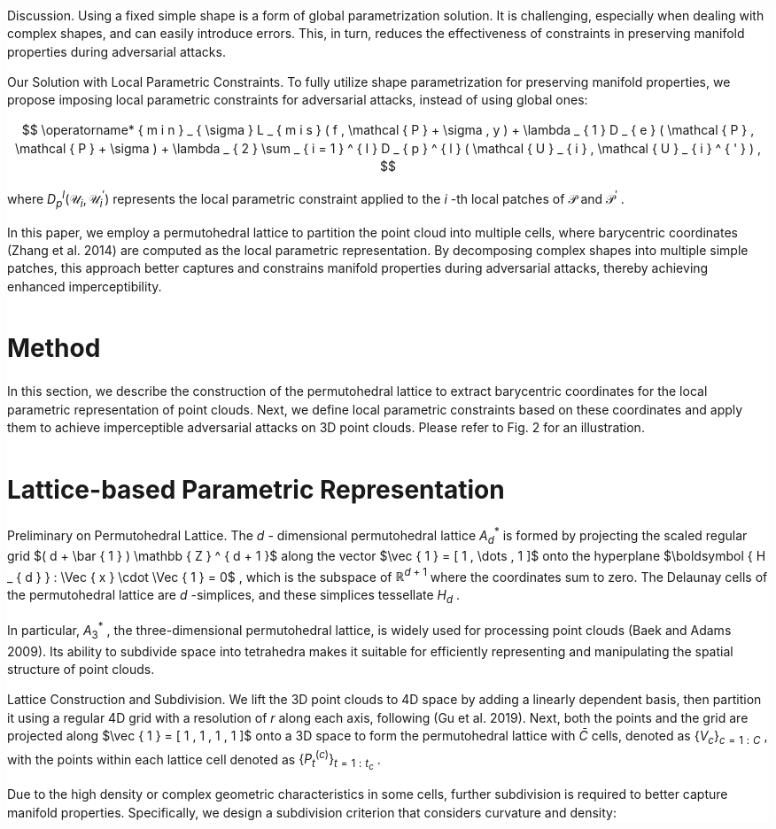 Discussion. Using a fixed simple shape is a form of global parametrization solution. It is challenging, especially when dealing with complex shapes, and can easily introduce errors. This, in turn, reduces the effectiveness of constraints in preserving manifold properties during adversarial attacks.

Our Solution with Local Parametric Constraints. To fully utilize shape parametrization for preserving manifold properties, we propose imposing local parametric constraints for adversarial attacks, instead of using global ones:

$$
\operatorname* { m i n } _ { \sigma } L _ { m i s } ( f , \mathcal { P } + \sigma , y ) + \lambda _ { 1 } D _ { e } ( \mathcal { P } , \mathcal { P } + \sigma ) + \lambda _ { 2 } \sum _ { i = 1 } ^ { I } D _ { p } ^ { l } ( \mathcal { U } _ { i } , \mathcal { U } _ { i } ^ { ' } ) ,
$$

where $D _ { p } ^ { l } ( \mathcal { U } _ { i } , \mathcal { U } _ { i } ^ { ' } )$ represents the local parametric constraint applied to the $i$ -th local patches of $\mathcal { P }$ and $\mathcal { P } ^ { ' }$ .

In this paper, we employ a permutohedral lattice to partition the point cloud into multiple cells, where barycentric coordinates (Zhang et al. 2014) are computed as the local parametric representation. By decomposing complex shapes into multiple simple patches, this approach better captures and constrains manifold properties during adversarial attacks, thereby achieving enhanced imperceptibility.

# Method

In this section, we describe the construction of the permutohedral lattice to extract barycentric coordinates for the local parametric representation of point clouds. Next, we define local parametric constraints based on these coordinates and apply them to achieve imperceptible adversarial attacks on 3D point clouds. Please refer to Fig. 2 for an illustration.

# Lattice-based Parametric Representation

Preliminary on Permutohedral Lattice. The $d$ - dimensional permutohedral lattice $A _ { d } ^ { * }$ is formed by projecting the scaled regular grid $( d + \bar { 1 } ) \mathbb { Z } ^ { d + 1 }$ along the vector $\vec { 1 } = [ 1 , \dots , 1 ]$ onto the hyperplane $\boldsymbol { H _ { d } } : \Vec { x } \cdot \Vec { 1 } = 0$ , which is the subspace of $\mathbb { R } ^ { d + 1 }$ where the coordinates sum to zero. The Delaunay cells of the permutohedral lattice are $d$ -simplices, and these simplices tessellate $H _ { d }$ .

In particular, $A _ { 3 } ^ { * }$ , the three-dimensional permutohedral lattice, is widely used for processing point clouds (Baek and Adams 2009). Its ability to subdivide space into tetrahedra makes it suitable for efficiently representing and manipulating the spatial structure of point clouds.

Lattice Construction and Subdivision. We lift the 3D point clouds to 4D space by adding a linearly dependent basis, then partition it using a regular 4D grid with a resolution of $r$ along each axis, following (Gu et al. 2019). Next, both the points and the grid are projected along $\vec { 1 } = [ 1 , 1 , 1 , 1 ]$ onto a 3D space to form the permutohedral lattice with $\bar { C }$ cells, denoted as $\{ V _ { c } \} _ { c = 1 : C }$ , with the points within each lattice cell denoted as $\{ P _ { t } ^ { ( c ) } \} _ { t = 1 : t _ { c } }$ .

Due to the high density or complex geometric characteristics in some cells, further subdivision is required to better capture manifold properties. Specifically, we design a subdivision criterion that considers curvature and density:
